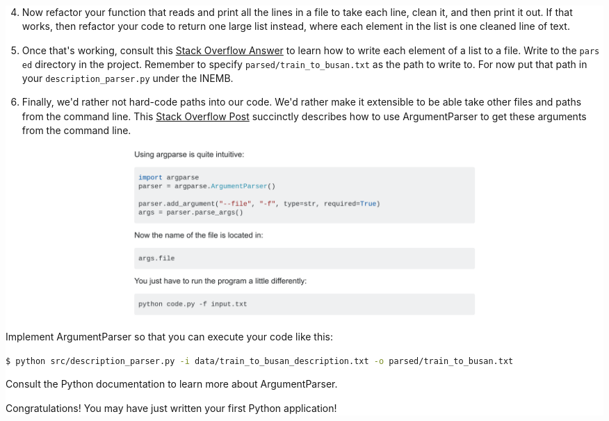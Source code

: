4. Now refactor your function that reads and print all the lines in a file to take
each line, clean it, and then print it out.  If that works, then refactor your code
to return one large list instead, where each element in the list is one cleaned line
of text.

5. Once that's working, consult this [Stack Overflow Answer](https://stackoverflow.com/questions/7138686/how-to-write-a-list-to-a-file-with-newlines-in-python3) to learn how to write each element of a list
to a file.  Write to the `parsed` directory in the project.  Remember to specify `parsed/train_to_busan.txt`
as the path to write to.  For now put that path in your `description_parser.py` under the INEMB.


6. Finally, we'd rather not hard-code paths into our code.  We'd rather make it extensible to be
able take other files and paths from the command line.  This [Stack Overflow Post](https://stackoverflow.com/questions/7033987/python-get-files-from-command-line) succinctly describes how to use ArgumentParser
to get these arguments from the command line.

<p align="center">
    <img width="500" src="./images/argparse_example.png">
</p>

Implement ArgumentParser so that you can execute your code like this:
```bash
$ python src/description_parser.py -i data/train_to_busan_description.txt -o parsed/train_to_busan.txt 
```

Consult the Python documentation to learn more about ArgumentParser.

Congratulations!  You may have just written your first Python application! 
